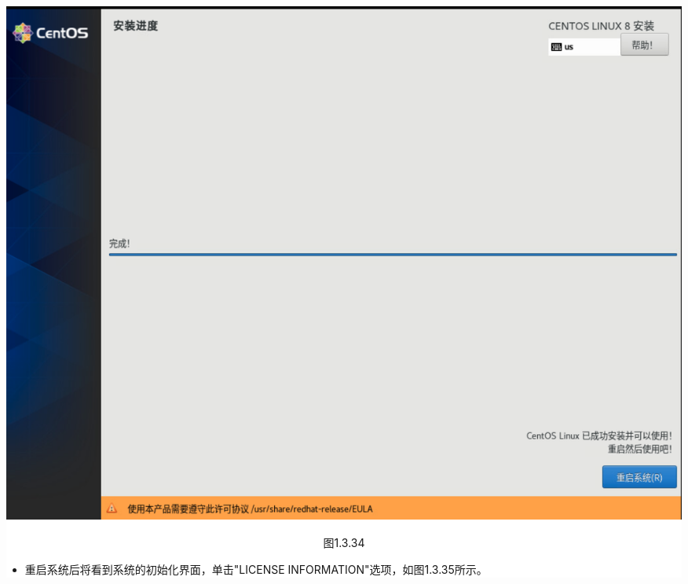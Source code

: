![1.3.34](./pics/1.3.34.png)

</center>

<center>图1.3.34</center>

- 重启系统后将看到系统的初始化界面，单击"LICENSE INFORMATION"选项，如图1.3.35所示。

<center>
